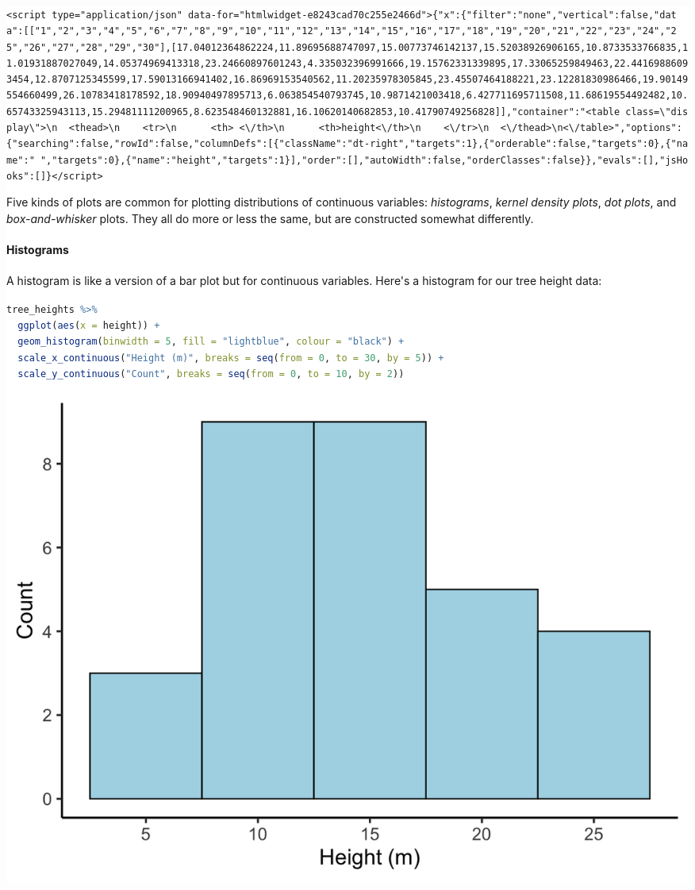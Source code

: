 ```{=html}
<script type="application/json" data-for="htmlwidget-e8243cad70c255e2466d">{"x":{"filter":"none","vertical":false,"data":[["1","2","3","4","5","6","7","8","9","10","11","12","13","14","15","16","17","18","19","20","21","22","23","24","25","26","27","28","29","30"],[17.04012364862224,11.89695688747097,15.00773746142137,15.52038926906165,10.8733533766835,11.01931887027049,14.05374969413318,23.24660897601243,4.335032396991666,19.15762331339895,17.33065259849463,22.44169886093454,12.8707125345599,17.59013166941402,16.86969153540562,11.20235978305845,23.45507464188221,23.12281830986466,19.90149554660499,26.10783418178592,18.90940497895713,6.063854540793745,10.9871421003418,6.427711695711508,11.68619554492482,10.65743325943113,15.29481111200965,8.623548460132881,16.10620140682853,10.41790749256828]],"container":"<table class=\"display\">\n  <thead>\n    <tr>\n      <th> <\/th>\n      <th>height<\/th>\n    <\/tr>\n  <\/thead>\n<\/table>","options":{"searching":false,"rowId":false,"columnDefs":[{"className":"dt-right","targets":1},{"orderable":false,"targets":0},{"name":" ","targets":0},{"name":"height","targets":1}],"order":[],"autoWidth":false,"orderClasses":false}},"evals":[],"jsHooks":[]}</script>
```


Five kinds of plots are common for plotting distributions of continuous variables: *histograms*, *kernel density plots*, *dot plots*, and *box-and-whisker* plots. They all do more or less the same, but are constructed somewhat differently.

#### Histograms

A histogram is like a version of a bar plot but for continuous variables. Here's a histogram for our tree height data:


```r
tree_heights %>% 
  ggplot(aes(x = height)) + 
  geom_histogram(binwidth = 5, fill = "lightblue", colour = "black") +
  scale_x_continuous("Height (m)", breaks = seq(from = 0, to = 30, by = 5)) + 
  scale_y_continuous("Count", breaks = seq(from = 0, to = 10, by = 2)) 
```

<img src="147-quantitative-iv-visualisation_files/figure-html/unnamed-chunk-8-1.png" width="100%" />